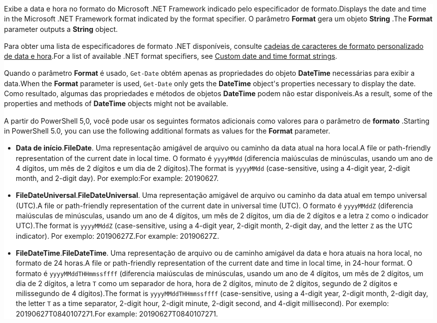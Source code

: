 <span data-ttu-id="d5625-199">Exibe a data e hora no formato do Microsoft .NET Framework indicado pelo especificador de formato.</span><span class="sxs-lookup"><span data-stu-id="d5625-199">Displays the date and time in the Microsoft .NET Framework format indicated by the format specifier.</span></span>
<span data-ttu-id="d5625-200">O parâmetro **Format** gera um objeto **String** .</span><span class="sxs-lookup"><span data-stu-id="d5625-200">The **Format** parameter outputs a **String** object.</span></span>

<span data-ttu-id="d5625-201">Para obter uma lista de especificadores de formato .NET disponíveis, consulte [cadeias de caracteres de formato personalizado de data e hora](/dotnet/standard/base-types/custom-date-and-time-format-strings?view=netframework-4.8).</span><span class="sxs-lookup"><span data-stu-id="d5625-201">For a list of available .NET format specifiers, see [Custom date and time format strings](/dotnet/standard/base-types/custom-date-and-time-format-strings?view=netframework-4.8).</span></span>

<span data-ttu-id="d5625-202">Quando o parâmetro **Format** é usado, `Get-Date` obtém apenas as propriedades do objeto **DateTime** necessárias para exibir a data.</span><span class="sxs-lookup"><span data-stu-id="d5625-202">When the **Format** parameter is used, `Get-Date` only gets the **DateTime** object's properties necessary to display the date.</span></span> <span data-ttu-id="d5625-203">Como resultado, algumas das propriedades e métodos de objetos **DateTime** podem não estar disponíveis.</span><span class="sxs-lookup"><span data-stu-id="d5625-203">As a result, some of the properties and methods of **DateTime** objects might not be available.</span></span>

<span data-ttu-id="d5625-204">A partir do PowerShell 5,0, você pode usar os seguintes formatos adicionais como valores para o parâmetro de **formato** .</span><span class="sxs-lookup"><span data-stu-id="d5625-204">Starting in PowerShell 5.0, you can use the following additional formats as values for the **Format** parameter.</span></span>

- <span data-ttu-id="d5625-205">**Data de início**.</span><span class="sxs-lookup"><span data-stu-id="d5625-205">**FileDate**.</span></span> <span data-ttu-id="d5625-206">Uma representação amigável de arquivo ou caminho da data atual na hora local.</span><span class="sxs-lookup"><span data-stu-id="d5625-206">A file or path-friendly representation of the current date in local time.</span></span> <span data-ttu-id="d5625-207">O formato é `yyyyMMdd` (diferencia maiúsculas de minúsculas, usando um ano de 4 dígitos, um mês de 2 dígitos e um dia de 2 dígitos).</span><span class="sxs-lookup"><span data-stu-id="d5625-207">The format is `yyyyMMdd` (case-sensitive, using a 4-digit year, 2-digit month, and 2-digit day).</span></span> <span data-ttu-id="d5625-208">Por exemplo:</span><span class="sxs-lookup"><span data-stu-id="d5625-208">For example:</span></span>
  20190627.

- <span data-ttu-id="d5625-209">**FileDateUniversal**.</span><span class="sxs-lookup"><span data-stu-id="d5625-209">**FileDateUniversal**.</span></span> <span data-ttu-id="d5625-210">Uma representação amigável de arquivo ou caminho da data atual em tempo universal (UTC).</span><span class="sxs-lookup"><span data-stu-id="d5625-210">A file or path-friendly representation of the current date in universal time (UTC).</span></span> <span data-ttu-id="d5625-211">O formato é `yyyyMMddZ` (diferencia maiúsculas de minúsculas, usando um ano de 4 dígitos, um mês de 2 dígitos, um dia de 2 dígitos e a letra `Z` como o indicador UTC).</span><span class="sxs-lookup"><span data-stu-id="d5625-211">The format is `yyyyMMddZ` (case-sensitive, using a 4-digit year, 2-digit month, 2-digit day, and the letter `Z` as the UTC indicator).</span></span> <span data-ttu-id="d5625-212">Por exemplo: 20190627Z.</span><span class="sxs-lookup"><span data-stu-id="d5625-212">For example: 20190627Z.</span></span>

- <span data-ttu-id="d5625-213">**FileDateTime**.</span><span class="sxs-lookup"><span data-stu-id="d5625-213">**FileDateTime**.</span></span> <span data-ttu-id="d5625-214">Uma representação de arquivo ou de caminho amigável da data e hora atuais na hora local, no formato de 24 horas.</span><span class="sxs-lookup"><span data-stu-id="d5625-214">A file or path-friendly representation of the current date and time in local time, in 24-hour format.</span></span> <span data-ttu-id="d5625-215">O formato é `yyyyMMddTHHmmssffff` (diferencia maiúsculas de minúsculas, usando um ano de 4 dígitos, um mês de 2 dígitos, um dia de 2 dígitos, a letra `T` como um separador de hora, hora de 2 dígitos, minuto de 2 dígitos, segundo de 2 dígitos e milissegundo de 4 dígitos).</span><span class="sxs-lookup"><span data-stu-id="d5625-215">The format is `yyyyMMddTHHmmssffff` (case-sensitive, using a 4-digit year, 2-digit month, 2-digit day, the letter `T` as a time separator, 2-digit hour, 2-digit minute, 2-digit second, and 4-digit millisecond).</span></span> <span data-ttu-id="d5625-216">Por exemplo: 20190627T0840107271.</span><span class="sxs-lookup"><span data-stu-id="d5625-216">For example: 20190627T0840107271.</span></span>
